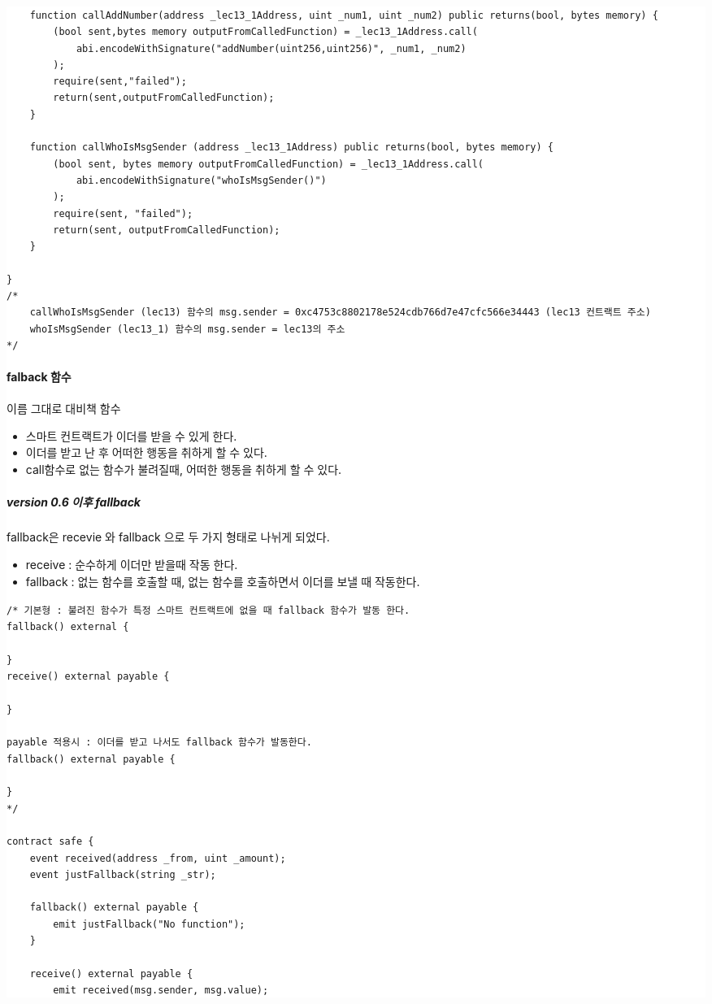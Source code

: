 ``` solidity
    function callAddNumber(address _lec13_1Address, uint _num1, uint _num2) public returns(bool, bytes memory) {
        (bool sent,bytes memory outputFromCalledFunction) = _lec13_1Address.call(
            abi.encodeWithSignature("addNumber(uint256,uint256)", _num1, _num2)
        );
        require(sent,"failed");
        return(sent,outputFromCalledFunction);
    }

    function callWhoIsMsgSender (address _lec13_1Address) public returns(bool, bytes memory) {
        (bool sent, bytes memory outputFromCalledFunction) = _lec13_1Address.call(
            abi.encodeWithSignature("whoIsMsgSender()")
        );
        require(sent, "failed");
        return(sent, outputFromCalledFunction);
    }

}
/*
    callWhoIsMsgSender (lec13) 함수의 msg.sender = 0xc4753c8802178e524cdb766d7e47cfc566e34443 (lec13 컨트랙트 주소)
    whoIsMsgSender (lec13_1) 함수의 msg.sender = lec13의 주소
*/

```

#### falback 함수

이름 그대로 대비책 함수

- 스마트 컨트랙트가 이더를 받을 수 있게 한다.
- 이더를 받고 난 후 어떠한 행동을 취하게 할 수 있다.
- call함수로 없는 함수가 불려질때, 어떠한 행동을 취하게 할 수 있다.

##### version 0.6 이후 fallback

fallback은 recevie 와 fallback 으로 두 가지 형태로 나뉘게 되었다.

- receive : 순수하게 이더만 받을때 작동 한다.
- fallback : 없는 함수를 호출할 때, 없는 함수를 호출하면서 이더를 보낼 때 작동한다.

```solidity
/* 기본형 : 불려진 함수가 특정 스마트 컨트랙트에 없을 때 fallback 함수가 발동 한다.
fallback() external {

}
receive() external payable {

}

payable 적용시 : 이더를 받고 나서도 fallback 함수가 발동한다.
fallback() external payable {

}
*/

contract safe {
    event received(address _from, uint _amount);
    event justFallback(string _str);

    fallback() external payable {
        emit justFallback("No function");
    }

    receive() external payable {
        emit received(msg.sender, msg.value);
```